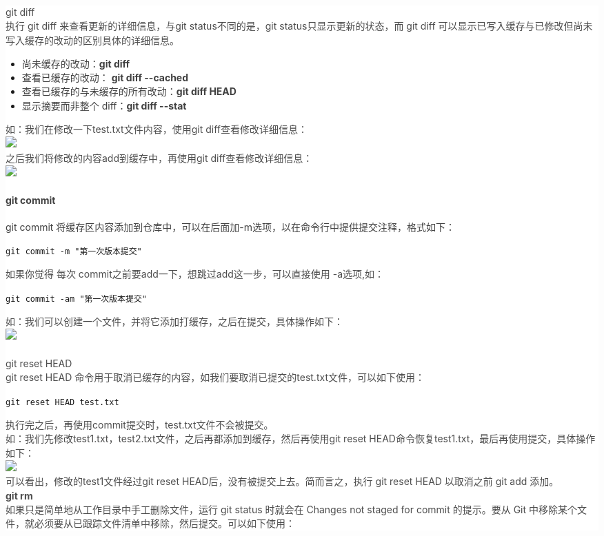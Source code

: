 #### <font style="color:rgb(77, 77, 77);">  
</font><font style="color:rgb(77, 77, 77);">git diff</font>
<font style="color:rgb(77, 77, 77);">  
</font><font style="color:rgb(77, 77, 77);">执行 git diff 来查看更新的详细信息，与git status不同的是，git status只显示更新的状态，而 git diff 可以显示已写入缓存与已修改但尚未写入缓存的改动的区别具体的详细信息。</font>

+ <font style="color:rgba(0, 0, 0, 0.75);">尚未缓存的改动：</font>**<font style="color:rgba(0, 0, 0, 0.75);">git diff</font>**
+ <font style="color:rgba(0, 0, 0, 0.75);">查看已缓存的改动：</font><font style="color:rgba(0, 0, 0, 0.75);"> </font>**<font style="color:rgba(0, 0, 0, 0.75);">git diff --cached</font>**
+ <font style="color:rgba(0, 0, 0, 0.75);">查看已缓存的与未缓存的所有改动：</font>**<font style="color:rgba(0, 0, 0, 0.75);">git diff HEAD</font>**
+ <font style="color:rgba(0, 0, 0, 0.75);">显示摘要而非整个 diff：</font>**<font style="color:rgba(0, 0, 0, 0.75);">git diff --stat</font>**

<font style="color:rgb(77, 77, 77);">如：我们在修改一下test.txt文件内容，使用git diff查看修改详细信息：  
</font>![](https://cdn.nlark.com/yuque/0/2025/png/42646381/1737089014590-f57b13d2-8337-4424-b3ec-0e57f1c44a5e.png)<font style="color:rgb(77, 77, 77);">  
</font><font style="color:rgb(77, 77, 77);">之后我们将修改的内容add到缓存中，再使用git diff查看修改详细信息：  
</font>![](https://cdn.nlark.com/yuque/0/2025/png/42646381/1737089014649-489ea67e-b764-4297-bdc6-c1fb25244ebb.png)



#### <font style="color:rgba(0, 0, 0, 0.75);">git commit</font>
<font style="color:rgba(0, 0, 0, 0.75);">  
</font><font style="color:rgba(0, 0, 0, 0.75);">git commit 将缓存区内容添加到仓库中，可以在后面加-m选项，以在命令行中提供提交注释，格式如下：</font>

```plain
git commit -m "第一次版本提交"
```

<font style="color:rgb(77, 77, 77);">如果你觉得 每次 commit之前要add一下，想跳过add这一步，可以直接使用 -a选项,如：</font>

```plain
git commit -am "第一次版本提交"
```

<font style="color:rgb(77, 77, 77);">如：我们可以创建一个文件，并将它添加打缓存，之后在提交，具体操作如下：  
</font>![](https://cdn.nlark.com/yuque/0/2025/jpeg/42646381/1737089014628-3c25b6cd-b776-4065-8a11-742e8b8a39f1.jpeg)

#### <font style="color:rgb(77, 77, 77);">  
</font><font style="color:rgb(77, 77, 77);">git reset HEAD</font>
<font style="color:rgb(77, 77, 77);">  
</font><font style="color:rgb(77, 77, 77);">git reset HEAD 命令用于取消已缓存的内容，如我们要取消已提交的test.txt文件，可以如下使用：</font>

```plain
git reset HEAD test.txt
```

<font style="color:rgb(77, 77, 77);">执行完之后，再使用commit提交时，test.txt文件不会被提交。  
</font><font style="color:rgb(77, 77, 77);">如：我们先修改test1.txt，test2.txt文件，之后再都添加到缓存，然后再使用git reset HEAD命令恢复test1.txt，最后再使用提交，具体操作如下：  
</font>![](https://cdn.nlark.com/yuque/0/2025/png/42646381/1737089014975-7ccb85b0-6c5a-4ed8-b101-1e5b590562ea.png)<font style="color:rgb(77, 77, 77);">  
</font><font style="color:rgb(77, 77, 77);">可以看出，修改的test1文件经过git reset HEAD后，没有被提交上去。简而言之，执行 git reset HEAD 以取消之前 git add 添加。  
</font>**<font style="color:rgb(77, 77, 77);">git rm</font>**<font style="color:rgb(77, 77, 77);">  
</font><font style="color:rgb(77, 77, 77);">如果只是简单地从工作目录中手工删除文件，运行 git status 时就会在 Changes not staged for commit 的提示。要从 Git 中移除某个文件，就必须要从已跟踪文件清单中移除，然后提交。可以如下使用：</font>
